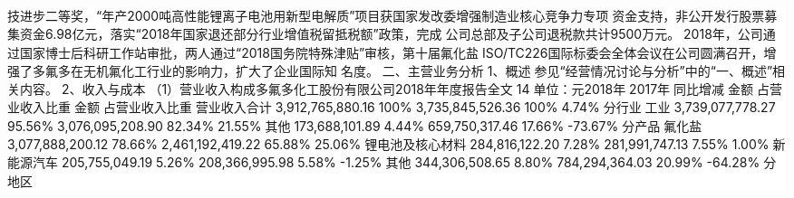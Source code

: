 技进步二等奖，“年产2000吨高性能锂离子电池用新型电解质”项目获国家发改委增强制造业核心竞争力专项
资金支持，非公开发行股票募集资金6.98亿元，落实“2018年国家退还部分行业增值税留抵税额”政策，完成
公司总部及子公司退税款共计9500万元。
2018年，公司通过国家博士后科研工作站审批，两人通过“2018国务院特殊津贴”审核，第十届氟化盐
ISO/TC226国际标委会全体会议在公司圆满召开，增强了多氟多在无机氟化工行业的影响力，扩大了企业国际知
名度。
二、主营业务分析
1、概述
参见“经营情况讨论与分析”中的“一、概述”相关内容。
2、收入与成本
（1）营业收入构成多氟多化工股份有限公司2018年年度报告全文
14
单位：元2018年
2017年
同比增减
金额
占营业收入比重
金额
占营业收入比重
营业收入合计
3,912,765,880.16
100%
3,735,845,526.36
100%
4.74%
分行业
工业
3,739,077,778.27
95.56%
3,076,095,208.90
82.34%
21.55%
其他
173,688,101.89
4.44%
659,750,317.46
17.66%
-73.67%
分产品
氟化盐
3,077,888,200.12
78.66%
2,461,192,419.22
65.88%
25.06%
锂电池及核心材料
284,816,122.20
7.28%
281,991,747.13
7.55%
1.00%
新能源汽车
205,755,049.19
5.26%
208,366,995.98
5.58%
-1.25%
其他
344,306,508.65
8.80%
784,294,364.03
20.99%
-64.28%
分地区